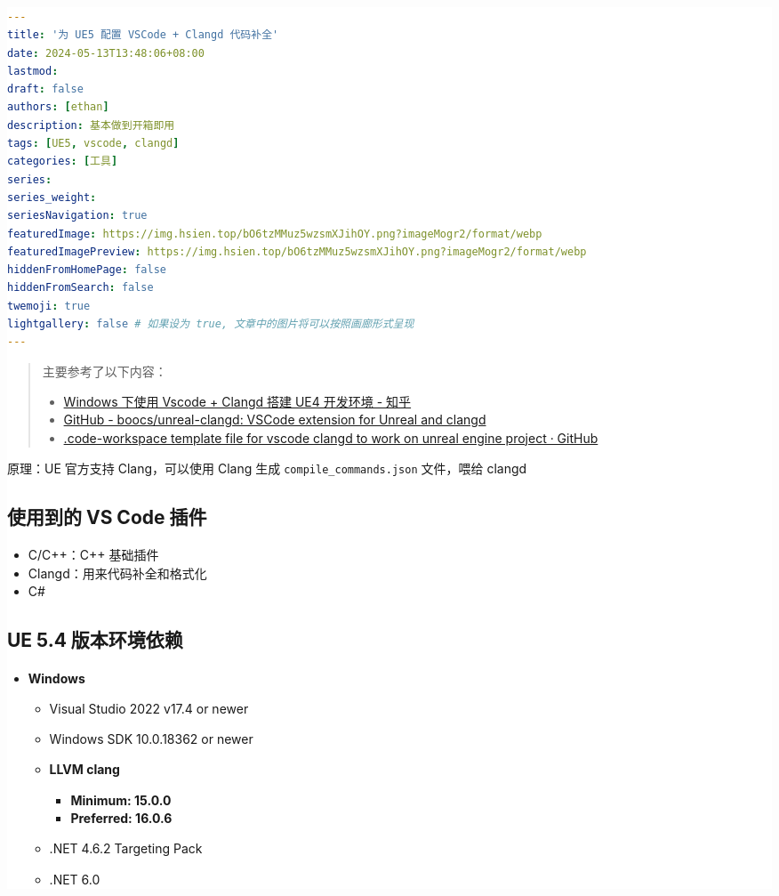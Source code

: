 ```yaml
---
title: '为 UE5 配置 VSCode + Clangd 代码补全'
date: 2024-05-13T13:48:06+08:00
lastmod: 
draft: false
authors: [ethan]
description: 基本做到开箱即用
tags: [UE5, vscode, clangd]
categories: [工具]
series: 
series_weight: 
seriesNavigation: true
featuredImage: https://img.hsien.top/bO6tzMMuz5wzsmXJihOY.png?imageMogr2/format/webp
featuredImagePreview: https://img.hsien.top/bO6tzMMuz5wzsmXJihOY.png?imageMogr2/format/webp
hiddenFromHomePage: false
hiddenFromSearch: false
twemoji: true
lightgallery: false # 如果设为 true, 文章中的图片将可以按照画廊形式呈现
---
```



> 主要参考了以下内容：
>
> * [Windows 下使用 Vscode + Clangd 搭建 UE4 开发环境 - 知乎](https://zhuanlan.zhihu.com/p/507625365 "Windows 下使用 Vscode + Clangd 搭建 UE4 开发环境 - 知乎")
> * [GitHub - boocs/unreal-clangd: VSCode extension for Unreal and clangd](https://github.com/boocs/unreal-clangd "GitHub - boocs/unreal-clangd: VSCode extension for Unreal and clangd")
> * [.code-workspace template file for vscode clangd to work on unreal engine project · GitHub](https://gist.github.com/MrWen33/7b20ee520f28d73280c27309c1fcf23d ".code-workspace template file for vscode clangd to work on unreal engine project · GitHub")
>
原理：UE 官方支持 Clang，可以使用 Clang 生成 `compile_commands.json` 文件，喂给 clangd

## 使用到的 VS Code 插件

* C/C++：C++ 基础插件
* Clangd：用来代码补全和格式化
* C#

## UE 5.4 版本环境依赖

* **Windows**

  * Visual Studio 2022 v17.4 or newer
  * Windows SDK 10.0.18362 or newer
  * **LLVM clang**

    * **Minimum: 15.0.0**
    * **Preferred: 16.0.6**
  * .NET 4.6.2 Targeting Pack
  * .NET 6.0
